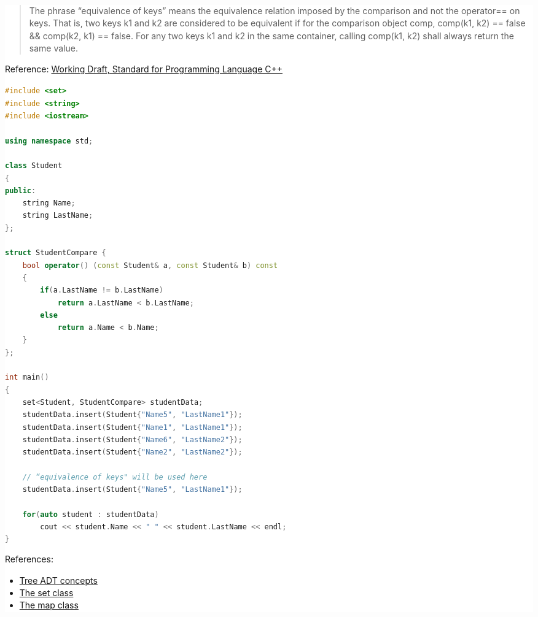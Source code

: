 > The phrase “equivalence of keys” means the equivalence relation imposed by the comparison and not the operator== on keys. That is, two keys k1 and k2 are considered to be equivalent if for the comparison object comp, comp(k1, k2) == false && comp(k2, k1) == false. For any two keys k1 and k2 in the same container, calling comp(k1, k2) shall always return the same value.
  
Reference:
[Working Draft, Standard for Programming
Language C++](https://isocpp.org/files/papers/n4296.pdf#page=771)

```cpp
#include <set>
#include <string>
#include <iostream>

using namespace std;

class Student
{
public:
    string Name;
    string LastName;   
};

struct StudentCompare {
    bool operator() (const Student& a, const Student& b) const 
    {
        if(a.LastName != b.LastName)
            return a.LastName < b.LastName;
        else
            return a.Name < b.Name;
    }   
};

int main()
{
    set<Student, StudentCompare> studentData;
    studentData.insert(Student{"Name5", "LastName1"});
    studentData.insert(Student{"Name1", "LastName1"});
    studentData.insert(Student{"Name6", "LastName2"});
    studentData.insert(Student{"Name2", "LastName2"});

    // “equivalence of keys" will be used here
    studentData.insert(Student{"Name5", "LastName1"});

    for(auto student : studentData)
        cout << student.Name << " " << student.LastName << endl;
}
```

References:  

* [Tree ADT concepts](https://daveparillo.github.io/intermediate-cpp/containers/trees.html)  
* [The set class](https://daveparillo.github.io/intermediate-cpp/containers/set.html)  
* [The map class](https://daveparillo.github.io/intermediate-cpp/containers/map.html)
